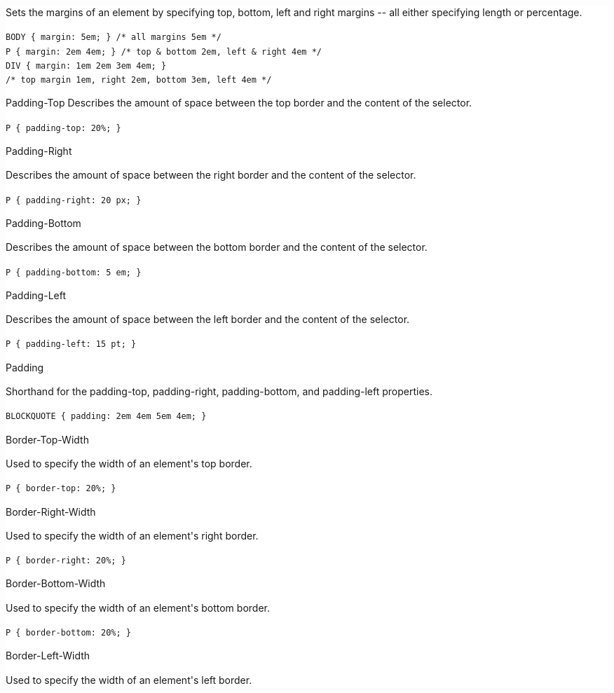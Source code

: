 Sets the margins of an element by specifying top, bottom, left
and right margins -- all either specifying length or percentage.

    BODY { margin: 5em; } /* all margins 5em */
    P { margin: 2em 4em; } /* top & bottom 2em, left & right 4em */
    DIV { margin: 1em 2em 3em 4em; }
    /* top margin 1em, right 2em, bottom 3em, left 4em */

Padding-Top
Describes the amount of space between the top border and
the content of the selector.

    P { padding-top: 20%; }

Padding-Right

Describes the amount of space between the right border and
the content of the selector.

    P { padding-right: 20 px; }

Padding-Bottom

Describes the amount of space between the bottom border
and the content of the selector.

    P { padding-bottom: 5 em; }

Padding-Left

Describes the amount of space between the left border and
the content of the selector.

    P { padding-left: 15 pt; }

Padding

Shorthand for the padding-top, padding-right, padding-bottom,
and padding-left properties.

    BLOCKQUOTE { padding: 2em 4em 5em 4em; }

Border-Top-Width

Used to specify the width of an element's top border.

    P { border-top: 20%; }

Border-Right-Width

Used to specify the width of an element's right border.

    P { border-right: 20%; }

Border-Bottom-Width

Used to specify the width of an element's bottom border.

    P { border-bottom: 20%; }

Border-Left-Width

Used to specify the width of an element's left border.
